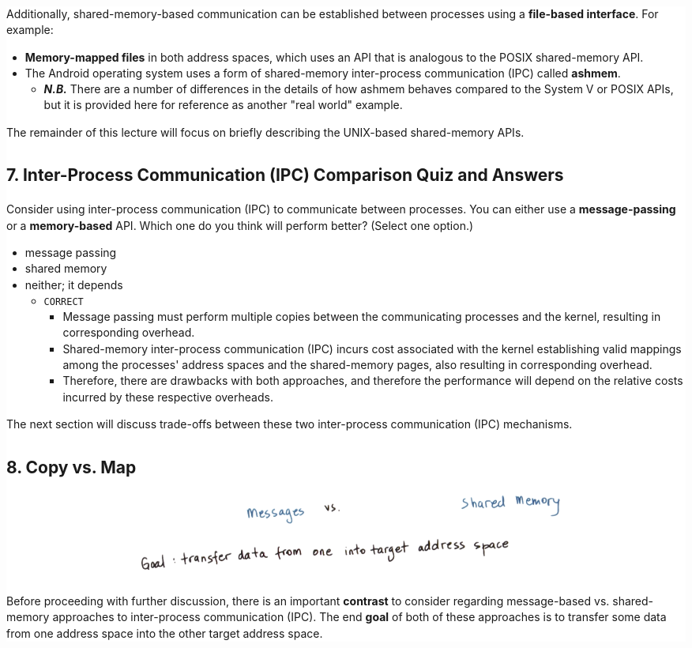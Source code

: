 Additionally, shared-memory-based communication can be established between processes using a **file-based interface**. For example:
  * **Memory-mapped files** in both address spaces, which uses an API that is analogous to the POSIX shared-memory API.
  * The Android operating system uses a form of shared-memory inter-process communication (IPC) called **ashmem**.
    * ***N.B.*** There are a number of differences in the details of how ashmem behaves compared to the System V or POSIX APIs, but it is provided here for reference as another "real world" example.

The remainder of this lecture will focus on briefly describing the UNIX-based shared-memory APIs.

## 7. Inter-Process Communication (IPC) Comparison Quiz and Answers

Consider using inter-process communication (IPC) to communicate between processes. You can either use a **message-passing** or a **memory-based** API. Which one do you think will perform better? (Select one option.)
  * message passing
  * shared memory
  * neither; it depends
    * `CORRECT`
      * Message passing must perform multiple copies between the communicating processes and the kernel, resulting in corresponding overhead.
      * Shared-memory inter-process communication (IPC) incurs cost associated with the kernel establishing valid mappings among the processes' address spaces and the shared-memory pages, also resulting in corresponding overhead.
      * Therefore, there are drawbacks with both approaches, and therefore the performance will depend on the relative costs incurred by these respective overheads.

The next section will discuss trade-offs between these two inter-process communication (IPC) mechanisms.

## 8. Copy vs. Map

<center>
<img src="./assets/P03L03-011.png" width="550">
</center>

Before proceeding with further discussion, there is an important **contrast** to consider regarding message-based vs. shared-memory approaches to inter-process communication (IPC). The end **goal** of both of these approaches is to transfer some data from one address space into the other target address space.
